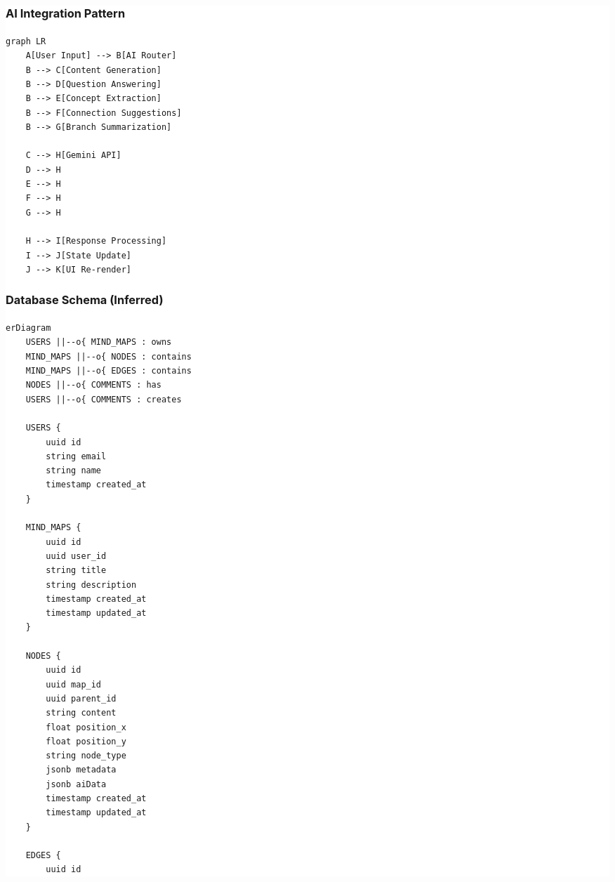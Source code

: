 ### AI Integration Pattern

```mermaid
graph LR
    A[User Input] --> B[AI Router]
    B --> C[Content Generation]
    B --> D[Question Answering]
    B --> E[Concept Extraction]
    B --> F[Connection Suggestions]
    B --> G[Branch Summarization]
    
    C --> H[Gemini API]
    D --> H
    E --> H
    F --> H
    G --> H
    
    H --> I[Response Processing]
    I --> J[State Update]
    J --> K[UI Re-render]
```

### Database Schema (Inferred)

```mermaid
erDiagram
    USERS ||--o{ MIND_MAPS : owns
    MIND_MAPS ||--o{ NODES : contains
    MIND_MAPS ||--o{ EDGES : contains
    NODES ||--o{ COMMENTS : has
    USERS ||--o{ COMMENTS : creates
    
    USERS {
        uuid id
        string email
        string name
        timestamp created_at
    }
    
    MIND_MAPS {
        uuid id
        uuid user_id
        string title
        string description
        timestamp created_at
        timestamp updated_at
    }
    
    NODES {
        uuid id
        uuid map_id
        uuid parent_id
        string content
        float position_x
        float position_y
        string node_type
        jsonb metadata
        jsonb aiData
        timestamp created_at
        timestamp updated_at
    }
    
    EDGES {
        uuid id
```